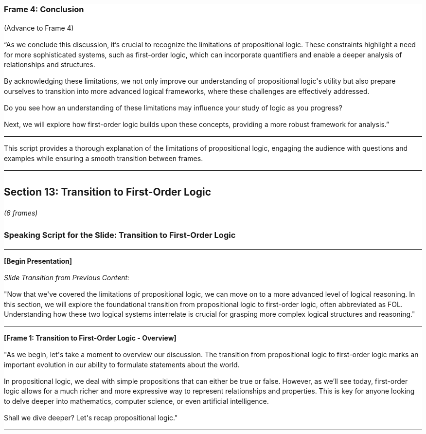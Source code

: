 ### **Frame 4: Conclusion**

(Advance to Frame 4)

“As we conclude this discussion, it’s crucial to recognize the limitations of propositional logic. These constraints highlight a need for more sophisticated systems, such as first-order logic, which can incorporate quantifiers and enable a deeper analysis of relationships and structures.

By acknowledging these limitations, we not only improve our understanding of propositional logic's utility but also prepare ourselves to transition into more advanced logical frameworks, where these challenges are effectively addressed. 

Do you see how an understanding of these limitations may influence your study of logic as you progress? 

Next, we will explore how first-order logic builds upon these concepts, providing a more robust framework for analysis.”

---

This script provides a thorough explanation of the limitations of propositional logic, engaging the audience with questions and examples while ensuring a smooth transition between frames.

---

## Section 13: Transition to First-Order Logic
*(6 frames)*

### Speaking Script for the Slide: Transition to First-Order Logic

---

**[Begin Presentation]**

*Slide Transition from Previous Content:*

"Now that we've covered the limitations of propositional logic, we can move on to a more advanced level of logical reasoning. In this section, we will explore the foundational transition from propositional logic to first-order logic, often abbreviated as FOL. Understanding how these two logical systems interrelate is crucial for grasping more complex logical structures and reasoning."

---

**[Frame 1: Transition to First-Order Logic - Overview]**

"As we begin, let's take a moment to overview our discussion. The transition from propositional logic to first-order logic marks an important evolution in our ability to formulate statements about the world. 

In propositional logic, we deal with simple propositions that can either be true or false. However, as we’ll see today, first-order logic allows for a much richer and more expressive way to represent relationships and properties. This is key for anyone looking to delve deeper into mathematics, computer science, or even artificial intelligence. 

Shall we dive deeper? Let's recap propositional logic."

---